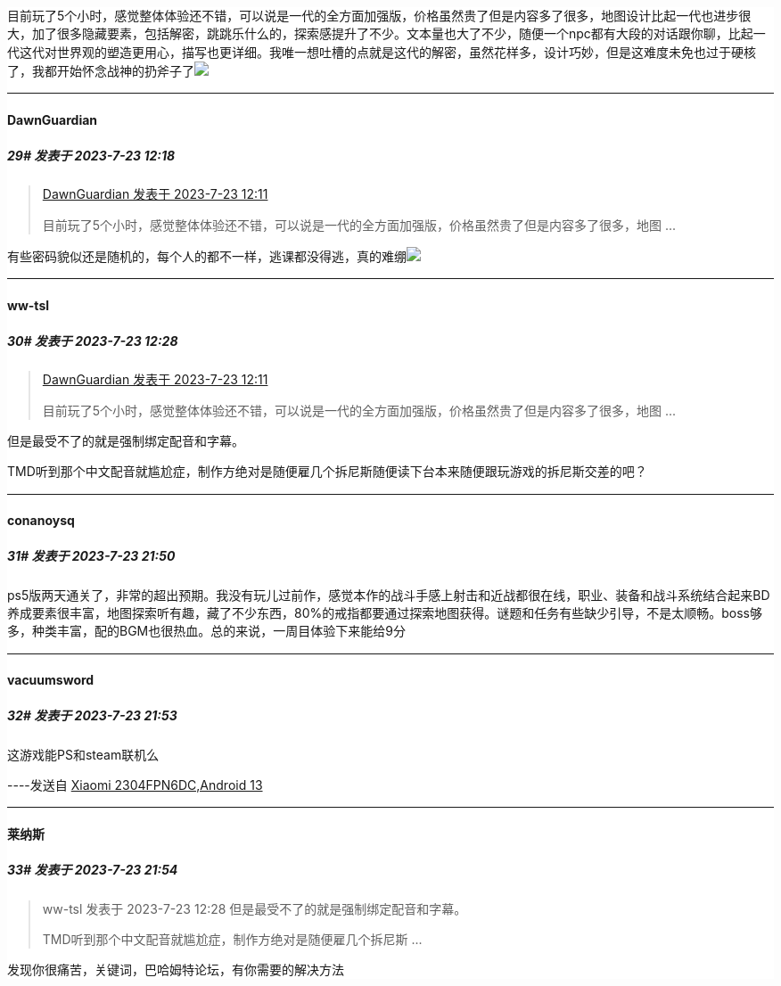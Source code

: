 目前玩了5个小时，感觉整体体验还不错，可以说是一代的全方面加强版，价格虽然贵了但是内容多了很多，地图设计比起一代也进步很大，加了很多隐藏要素，包括解密，跳跳乐什么的，探索感提升了不少。文本量也大了不少，随便一个npc都有大段的对话跟你聊，比起一代这代对世界观的塑造更用心，描写也更详细。我唯一想吐槽的点就是这代的解密，虽然花样多，设计巧妙，但是这难度未免也过于硬核了，我都开始怀念战神的扔斧子了<img src="https://static.saraba1st.com/image/smiley/face2017/002.png" referrerpolicy="no-referrer">

*****

####  DawnGuardian  
##### 29#       发表于 2023-7-23 12:18

<blockquote><a href="httphttps://bbs.saraba1st.com/2b/forum.php?mod=redirect&amp;goto=findpost&amp;pid=61757946&amp;ptid=2145401" target="_blank">DawnGuardian 发表于 2023-7-23 12:11</a>

目前玩了5个小时，感觉整体体验还不错，可以说是一代的全方面加强版，价格虽然贵了但是内容多了很多，地图 ...</blockquote>
有些密码貌似还是随机的，每个人的都不一样，逃课都没得逃，真的难绷<img src="https://static.saraba1st.com/image/smiley/face2017/001.png" referrerpolicy="no-referrer">

*****

####  ww-tsl  
##### 30#       发表于 2023-7-23 12:28

<blockquote><a href="httphttps://bbs.saraba1st.com/2b/forum.php?mod=redirect&amp;goto=findpost&amp;pid=61757946&amp;ptid=2145401" target="_blank">DawnGuardian 发表于 2023-7-23 12:11</a>

目前玩了5个小时，感觉整体体验还不错，可以说是一代的全方面加强版，价格虽然贵了但是内容多了很多，地图 ...</blockquote>
但是最受不了的就是强制绑定配音和字幕。

TMD听到那个中文配音就尴尬症，制作方绝对是随便雇几个拆尼斯随便读下台本来随便跟玩游戏的拆尼斯交差的吧？


*****

####  conanoysq  
##### 31#       发表于 2023-7-23 21:50

ps5版两天通关了，非常的超出预期。我没有玩儿过前作，感觉本作的战斗手感上射击和近战都很在线，职业、装备和战斗系统结合起来BD养成要素很丰富，地图探索听有趣，藏了不少东西，80%的戒指都要通过探索地图获得。谜题和任务有些缺少引导，不是太顺畅。boss够多，种类丰富，配的BGM也很热血。总的来说，一周目体验下来能给9分

*****

####  vacuumsword  
##### 32#       发表于 2023-7-23 21:53

这游戏能PS和steam联机么

----发送自 [Xiaomi 2304FPN6DC,Android 13](http://stage1.5j4m.com/?1.37)

*****

####  莱纳斯  
##### 33#       发表于 2023-7-23 21:54

<blockquote>ww-tsl 发表于 2023-7-23 12:28
但是最受不了的就是强制绑定配音和字幕。

TMD听到那个中文配音就尴尬症，制作方绝对是随便雇几个拆尼斯 ...</blockquote>
发现你很痛苦，关键词，巴哈姆特论坛，有你需要的解决方法
